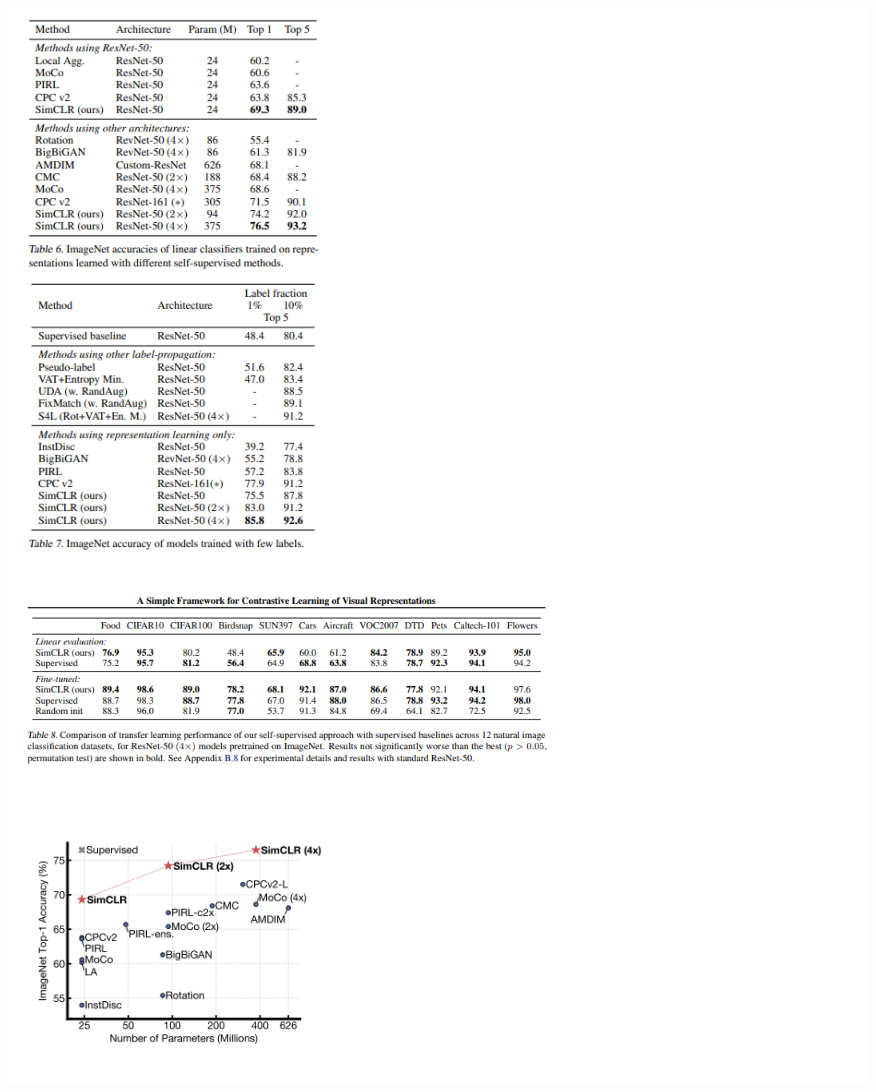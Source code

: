 ![AI604_7](/.gitbook/assets/2022spring/7/fig7.PNG)



![AI604_8](/.gitbook/assets/2022spring/7/fig8.PNG)



![AI604_9](/.gitbook/assets/2022spring/7/fig9.PNG)
